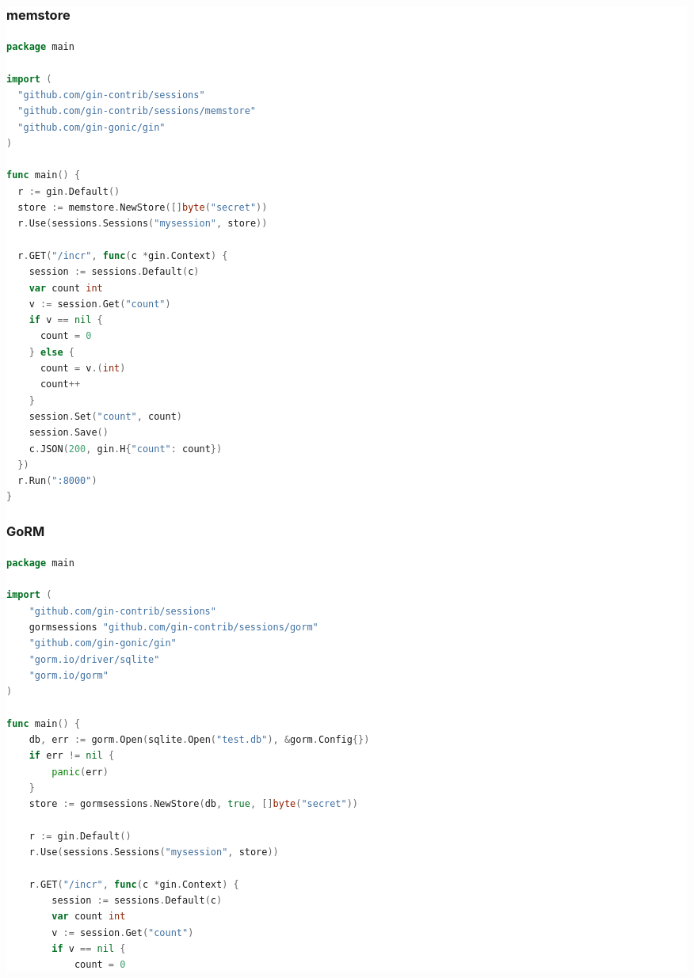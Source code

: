 ### memstore

```go
package main

import (
  "github.com/gin-contrib/sessions"
  "github.com/gin-contrib/sessions/memstore"
  "github.com/gin-gonic/gin"
)

func main() {
  r := gin.Default()
  store := memstore.NewStore([]byte("secret"))
  r.Use(sessions.Sessions("mysession", store))

  r.GET("/incr", func(c *gin.Context) {
    session := sessions.Default(c)
    var count int
    v := session.Get("count")
    if v == nil {
      count = 0
    } else {
      count = v.(int)
      count++
    }
    session.Set("count", count)
    session.Save()
    c.JSON(200, gin.H{"count": count})
  })
  r.Run(":8000")
}
```

### GoRM

[embedmd]:# (_example/gorm/main.go go)
```go
package main

import (
	"github.com/gin-contrib/sessions"
	gormsessions "github.com/gin-contrib/sessions/gorm"
	"github.com/gin-gonic/gin"
	"gorm.io/driver/sqlite"
	"gorm.io/gorm"
)

func main() {
	db, err := gorm.Open(sqlite.Open("test.db"), &gorm.Config{})
	if err != nil {
		panic(err)
	}
	store := gormsessions.NewStore(db, true, []byte("secret"))

	r := gin.Default()
	r.Use(sessions.Sessions("mysession", store))

	r.GET("/incr", func(c *gin.Context) {
		session := sessions.Default(c)
		var count int
		v := session.Get("count")
		if v == nil {
			count = 0
```